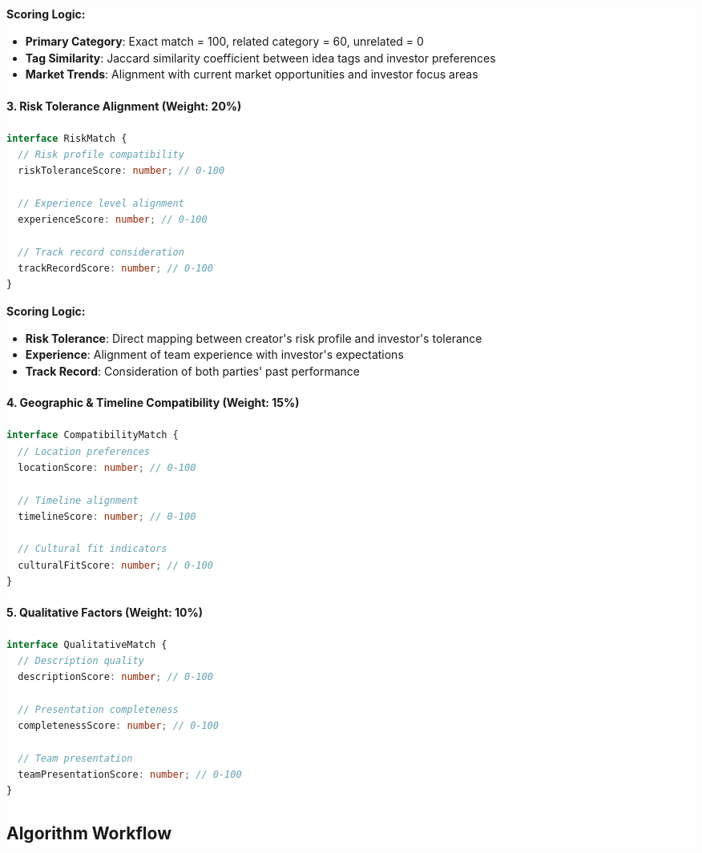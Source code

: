 **Scoring Logic:**
- **Primary Category**: Exact match = 100, related category = 60, unrelated = 0
- **Tag Similarity**: Jaccard similarity coefficient between idea tags and investor preferences
- **Market Trends**: Alignment with current market opportunities and investor focus areas

#### 3. Risk Tolerance Alignment (Weight: 20%)
```typescript
interface RiskMatch {
  // Risk profile compatibility
  riskToleranceScore: number; // 0-100

  // Experience level alignment
  experienceScore: number; // 0-100

  // Track record consideration
  trackRecordScore: number; // 0-100
}
```

**Scoring Logic:**
- **Risk Tolerance**: Direct mapping between creator's risk profile and investor's tolerance
- **Experience**: Alignment of team experience with investor's expectations
- **Track Record**: Consideration of both parties' past performance

#### 4. Geographic & Timeline Compatibility (Weight: 15%)
```typescript
interface CompatibilityMatch {
  // Location preferences
  locationScore: number; // 0-100

  // Timeline alignment
  timelineScore: number; // 0-100

  // Cultural fit indicators
  culturalFitScore: number; // 0-100
}
```

#### 5. Qualitative Factors (Weight: 10%)
```typescript
interface QualitativeMatch {
  // Description quality
  descriptionScore: number; // 0-100

  // Presentation completeness
  completenessScore: number; // 0-100

  // Team presentation
  teamPresentationScore: number; // 0-100
}
```

## Algorithm Workflow
